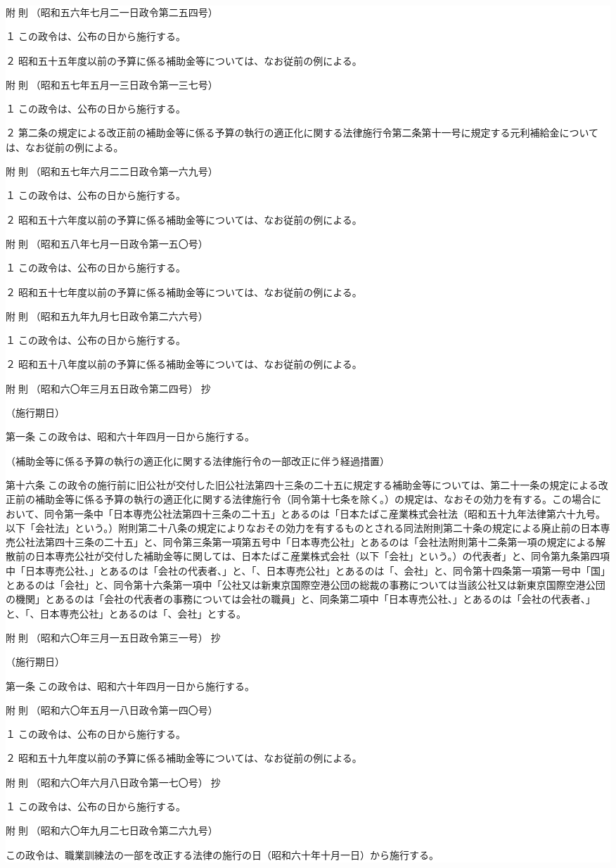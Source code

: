 附 則 （昭和五六年七月二一日政令第二五四号）

１ この政令は、公布の日から施行する。

２ 昭和五十五年度以前の予算に係る補助金等については、なお従前の例による。

附 則 （昭和五七年五月一三日政令第一三七号）

１ この政令は、公布の日から施行する。

２ 第二条の規定による改正前の補助金等に係る予算の執行の適正化に関する法律施行令第二条第十一号に規定する元利補給金については、なお従前の例による。

附 則 （昭和五七年六月二二日政令第一六九号）

１ この政令は、公布の日から施行する。

２ 昭和五十六年度以前の予算に係る補助金等については、なお従前の例による。

附 則 （昭和五八年七月一日政令第一五〇号）

１ この政令は、公布の日から施行する。

２ 昭和五十七年度以前の予算に係る補助金等については、なお従前の例による。

附 則 （昭和五九年九月七日政令第二六六号）

１ この政令は、公布の日から施行する。

２ 昭和五十八年度以前の予算に係る補助金等については、なお従前の例による。

附 則 （昭和六〇年三月五日政令第二四号） 抄

（施行期日）

第一条 この政令は、昭和六十年四月一日から施行する。

（補助金等に係る予算の執行の適正化に関する法律施行令の一部改正に伴う経過措置）

第十六条 この政令の施行前に旧公社が交付した旧公社法第四十三条の二十五に規定する補助金等については、第二十一条の規定による改正前の補助金等に係る予算の執行の適正化に関する法律施行令（同令第十七条を除く。）の規定は、なおその効力を有する。この場合において、同令第一条中「日本専売公社法第四十三条の二十五」とあるのは「日本たばこ産業株式会社法（昭和五十九年法律第六十九号。以下「会社法」という。）附則第二十八条の規定によりなおその効力を有するものとされる同法附則第二十条の規定による廃止前の日本専売公社法第四十三条の二十五」と、同令第三条第一項第五号中「日本専売公社」とあるのは「会社法附則第十二条第一項の規定による解散前の日本専売公社が交付した補助金等に関しては、日本たばこ産業株式会社（以下「会社」という。）の代表者」と、同令第九条第四項中「日本専売公社、」とあるのは「会社の代表者、」と、「、日本専売公社」とあるのは「、会社」と、同令第十四条第一項第一号中「国」とあるのは「会社」と、同令第十六条第一項中「公社又は新東京国際空港公団の総裁の事務については当該公社又は新東京国際空港公団の機関」とあるのは「会社の代表者の事務については会社の職員」と、同条第二項中「日本専売公社、」とあるのは「会社の代表者、」と、「、日本専売公社」とあるのは「、会社」とする。

附 則 （昭和六〇年三月一五日政令第三一号） 抄

（施行期日）

第一条 この政令は、昭和六十年四月一日から施行する。

附 則 （昭和六〇年五月一八日政令第一四〇号）

１ この政令は、公布の日から施行する。

２ 昭和五十九年度以前の予算に係る補助金等については、なお従前の例による。

附 則 （昭和六〇年六月八日政令第一七〇号） 抄

１ この政令は、公布の日から施行する。

附 則 （昭和六〇年九月二七日政令第二六九号）

この政令は、職業訓練法の一部を改正する法律の施行の日（昭和六十年十月一日）から施行する。
